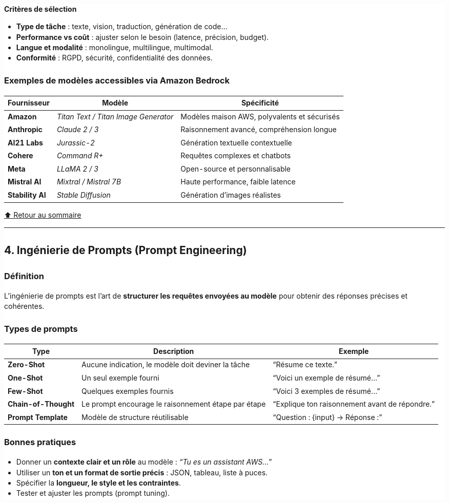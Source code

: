 **Critères de sélection**
- **Type de tâche** : texte, vision, traduction, génération de code…  
- **Performance vs coût** : ajuster selon le besoin (latence, précision, budget).  
- **Langue et modalité** : monolingue, multilingue, multimodal.  
- **Conformité** : RGPD, sécurité, confidentialité des données.  

### Exemples de modèles accessibles via Amazon Bedrock  
| Fournisseur | Modèle | Spécificité |
|--------------|--------|-------------|
| **Amazon** | *Titan Text / Titan Image Generator* | Modèles maison AWS, polyvalents et sécurisés |
| **Anthropic** | *Claude 2 / 3* | Raisonnement avancé, compréhension longue |
| **AI21 Labs** | *Jurassic-2* | Génération textuelle contextuelle |
| **Cohere** | *Command R+* | Requêtes complexes et chatbots |
| **Meta** | *LLaMA 2 / 3* | Open-source et personnalisable |
| **Mistral AI** | *Mixtral / Mistral 7B* | Haute performance, faible latence |
| **Stability AI** | *Stable Diffusion* | Génération d’images réalistes |

[⬆️ Retour au sommaire](#bloc-3--applications-des-modèles-de-fondation-et-prompt-engineering)

---

## 4. Ingénierie de Prompts (Prompt Engineering)

### Définition  
L’ingénierie de prompts est l’art de **structurer les requêtes envoyées au modèle** pour obtenir des réponses précises et cohérentes.  

### Types de prompts  
| Type | Description | Exemple |
|------|--------------|----------|
| **Zero-Shot** | Aucune indication, le modèle doit deviner la tâche | “Résume ce texte.” |
| **One-Shot** | Un seul exemple fourni | “Voici un exemple de résumé…” |
| **Few-Shot** | Quelques exemples fournis | “Voici 3 exemples de résumé…” |
| **Chain-of-Thought** | Le prompt encourage le raisonnement étape par étape | “Explique ton raisonnement avant de répondre.” |
| **Prompt Template** | Modèle de structure réutilisable | “Question : {input} → Réponse :” |

### Bonnes pratiques  
- Donner un **contexte clair et un rôle** au modèle : *“Tu es un assistant AWS…”*  
- Utiliser un **ton et un format de sortie précis** : JSON, tableau, liste à puces.  
- Spécifier la **longueur, le style et les contraintes**.  
- Tester et ajuster les prompts (prompt tuning).  
